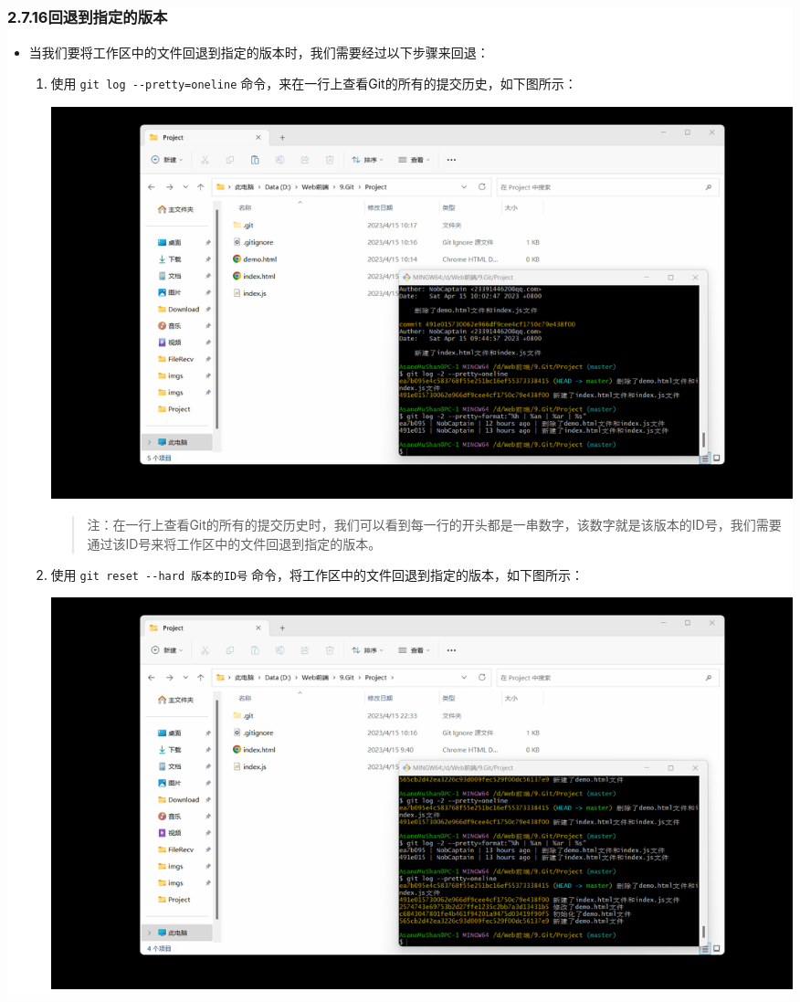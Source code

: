 ### 2.7.16回退到指定的版本

- 当我们要将工作区中的文件回退到指定的版本时，我们需要经过以下步骤来回退：

  1. 使用 `git log --pretty=oneline` 命令，来在一行上查看Git的所有的提交历史，如下图所示：

     ![50](imgs/50.gif)

     > 注：在一行上查看Git的所有的提交历史时，我们可以看到每一行的开头都是一串数字，该数字就是该版本的ID号，我们需要通过该ID号来将工作区中的文件回退到指定的版本。

  2. 使用 `git reset --hard 版本的ID号` 命令，将工作区中的文件回退到指定的版本，如下图所示：

     ![51](imgs/51.gif)
